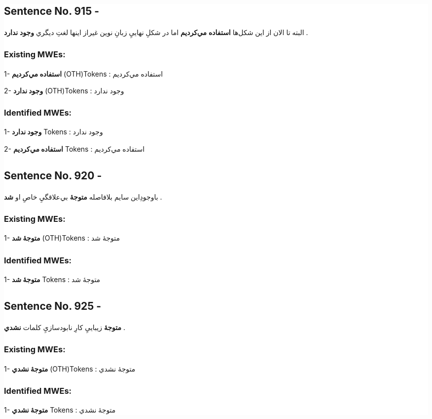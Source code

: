 

## Sentence No. 915 - 
البته تا الان از اين شکل‌ها **استفاده** **مي‌کرديم** اما در شکلِ نهاييِ زبانِ نوين غيراز اينها لغتِ ديگري **وجود** **ندارد** . 
### Existing MWEs: 
1- **استفاده مي‌کرديم** (OTH)Tokens : 
استفاده
مي‌کرديم


2- **وجود ندارد** (OTH)Tokens : 
وجود
ندارد


### Identified MWEs: 
1- **وجود ندارد** Tokens : 
وجود
ندارد


2- **استفاده مي‌کرديم** Tokens : 
استفاده
مي‌کرديم



## Sentence No. 920 - 
باوجودِاين سايم بلافاصله **متوجهٔ** بي‌علاقگيِ خاصِ او **شد** . 
### Existing MWEs: 
1- **متوجهٔ شد** (OTH)Tokens : 
متوجهٔ
شد


### Identified MWEs: 
1- **متوجهٔ شد** Tokens : 
متوجهٔ
شد



## Sentence No. 925 - 
**متوجهٔ** زيباييِ کارِ نابودسازيِ کلمات **نشدي** . 
### Existing MWEs: 
1- **متوجهٔ نشدي** (OTH)Tokens : 
متوجهٔ
نشدي


### Identified MWEs: 
1- **متوجهٔ نشدي** Tokens : 
متوجهٔ
نشدي

